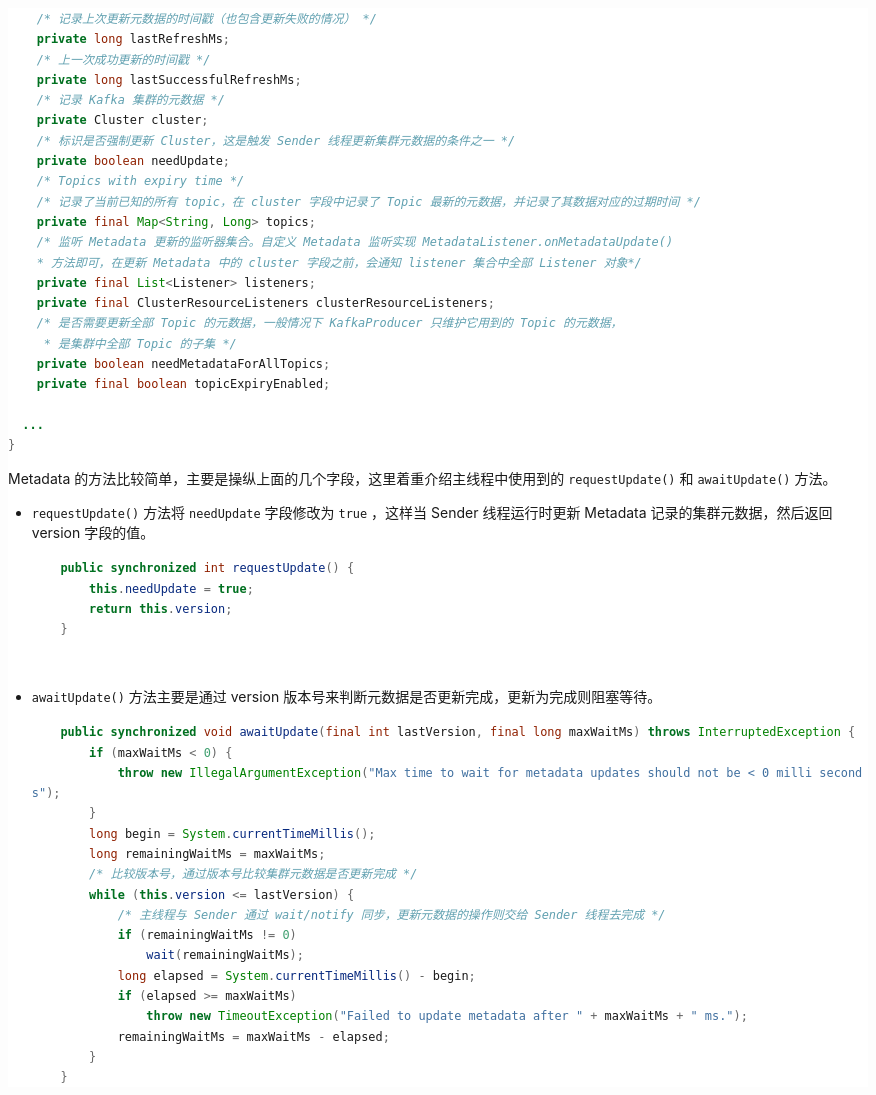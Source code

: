```java
    /* 记录上次更新元数据的时间戳（也包含更新失败的情况） */
    private long lastRefreshMs;
    /* 上一次成功更新的时间戳 */
    private long lastSuccessfulRefreshMs;
    /* 记录 Kafka 集群的元数据 */
    private Cluster cluster;
    /* 标识是否强制更新 Cluster，这是触发 Sender 线程更新集群元数据的条件之一 */
    private boolean needUpdate;
    /* Topics with expiry time */
    /* 记录了当前已知的所有 topic，在 cluster 字段中记录了 Topic 最新的元数据，并记录了其数据对应的过期时间 */
    private final Map<String, Long> topics;
    /* 监听 Metadata 更新的监听器集合。自定义 Metadata 监听实现 MetadataListener.onMetadataUpdate()
    * 方法即可，在更新 Metadata 中的 cluster 字段之前，会通知 listener 集合中全部 Listener 对象*/
    private final List<Listener> listeners;
    private final ClusterResourceListeners clusterResourceListeners;
    /* 是否需要更新全部 Topic 的元数据，一般情况下 KafkaProducer 只维护它用到的 Topic 的元数据，
     * 是集群中全部 Topic 的子集 */
    private boolean needMetadataForAllTopics;
    private final boolean topicExpiryEnabled;
  
  ...
}
```

Metadata 的方法比较简单，主要是操纵上面的几个字段，这里着重介绍主线程中使用到的 `requestUpdate()` 和 `awaitUpdate()` 方法。

-  `requestUpdate()` 方法将 `needUpdate` 字段修改为 `true` ，这样当 Sender 线程运行时更新 Metadata 记录的集群元数据，然后返回 version 字段的值。

   ```java
       public synchronized int requestUpdate() {
           this.needUpdate = true;
           return this.version;
       }
   ```

   ​

-  `awaitUpdate()` 方法主要是通过 version 版本号来判断元数据是否更新完成，更新为完成则阻塞等待。

   ```java
       public synchronized void awaitUpdate(final int lastVersion, final long maxWaitMs) throws InterruptedException {
           if (maxWaitMs < 0) {
               throw new IllegalArgumentException("Max time to wait for metadata updates should not be < 0 milli seconds");
           }
           long begin = System.currentTimeMillis();
           long remainingWaitMs = maxWaitMs;
           /* 比较版本号，通过版本号比较集群元数据是否更新完成 */
           while (this.version <= lastVersion) {
               /* 主线程与 Sender 通过 wait/notify 同步，更新元数据的操作则交给 Sender 线程去完成 */
               if (remainingWaitMs != 0)
                   wait(remainingWaitMs);
               long elapsed = System.currentTimeMillis() - begin;
               if (elapsed >= maxWaitMs)
                   throw new TimeoutException("Failed to update metadata after " + maxWaitMs + " ms.");
               remainingWaitMs = maxWaitMs - elapsed;
           }
       }
   ```
